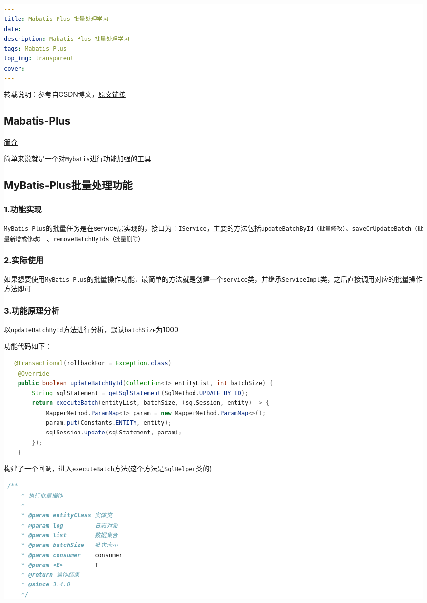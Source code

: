 ```yaml
---
title: Mabatis-Plus 批量处理学习
date: 
description: Mabatis-Plus 批量处理学习
tags: Mabatis-Plus
top_img: transparent
cover: 
---
```




转载说明：参考自CSDN博文，[原文链接](https://blog.csdn.net/qq_37436172/article/details/129519035)

## Mabatis-Plus

[简介](https://baomidou.com/pages/24112f/)

简单来说就是一个对`Mybatis`进行功能加强的工具

## MyBatis-Plus批量处理功能

### 1.功能实现

`MyBatis-Plus`的批量任务是在service层实现的，接口为：`IService`，主要的方法包括`updateBatchById（批量修改）`、`saveOrUpdateBatch（批量新增或修改）` 、`removeBatchByIds（批量删除）`

### 2.实际使用

如果想要使用`MyBatis-Plus`的批量操作功能，最简单的方法就是创建一个`service`类，并继承`ServiceImpl`类，之后直接调用对应的批量操作方法即可

### 3.功能原理分析

以`updateBatchById`方法进行分析，默认`batchSize`为1000

功能代码如下：

```java
   @Transactional(rollbackFor = Exception.class)
    @Override
    public boolean updateBatchById(Collection<T> entityList, int batchSize) {
        String sqlStatement = getSqlStatement(SqlMethod.UPDATE_BY_ID);
        return executeBatch(entityList, batchSize, (sqlSession, entity) -> {
            MapperMethod.ParamMap<T> param = new MapperMethod.ParamMap<>();
            param.put(Constants.ENTITY, entity);
            sqlSession.update(sqlStatement, param);
        });
    }
```

构建了一个回调，进入`executeBatch`方法(这个方法是`SqlHelper`类的)

```java
 /**
     * 执行批量操作
     *
     * @param entityClass 实体类
     * @param log         日志对象
     * @param list        数据集合
     * @param batchSize   批次大小
     * @param consumer    consumer
     * @param <E>         T
     * @return 操作结果
     * @since 3.4.0
     */
```